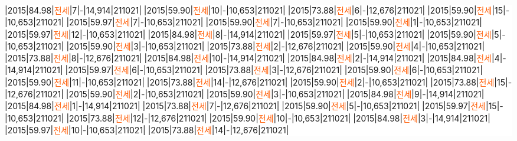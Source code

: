 |2015|84.98|<span style="color:#ff5a00">전세</span>|7|<span style="color:#444444">-</span>|14,914|211021|
|2015|59.90|<span style="color:#ff5a00">전세</span>|10|<span style="color:#444444">-</span>|10,653|211021|
|2015|73.88|<span style="color:#ff5a00">전세</span>|6|<span style="color:#444444">-</span>|12,676|211021|
|2015|59.90|<span style="color:#ff5a00">전세</span>|15|<span style="color:#444444">-</span>|10,653|211021|
|2015|59.97|<span style="color:#ff5a00">전세</span>|7|<span style="color:#444444">-</span>|10,653|211021|
|2015|59.90|<span style="color:#ff5a00">전세</span>|7|<span style="color:#444444">-</span>|10,653|211021|
|2015|59.90|<span style="color:#ff5a00">전세</span>|1|<span style="color:#444444">-</span>|10,653|211021|
|2015|59.97|<span style="color:#ff5a00">전세</span>|12|<span style="color:#444444">-</span>|10,653|211021|
|2015|84.98|<span style="color:#ff5a00">전세</span>|8|<span style="color:#444444">-</span>|14,914|211021|
|2015|59.97|<span style="color:#ff5a00">전세</span>|5|<span style="color:#444444">-</span>|10,653|211021|
|2015|59.90|<span style="color:#ff5a00">전세</span>|5|<span style="color:#444444">-</span>|10,653|211021|
|2015|59.90|<span style="color:#ff5a00">전세</span>|3|<span style="color:#444444">-</span>|10,653|211021|
|2015|73.88|<span style="color:#ff5a00">전세</span>|2|<span style="color:#444444">-</span>|12,676|211021|
|2015|59.90|<span style="color:#ff5a00">전세</span>|4|<span style="color:#444444">-</span>|10,653|211021|
|2015|73.88|<span style="color:#ff5a00">전세</span>|8|<span style="color:#444444">-</span>|12,676|211021|
|2015|84.98|<span style="color:#ff5a00">전세</span>|10|<span style="color:#444444">-</span>|14,914|211021|
|2015|84.98|<span style="color:#ff5a00">전세</span>|2|<span style="color:#444444">-</span>|14,914|211021|
|2015|84.98|<span style="color:#ff5a00">전세</span>|4|<span style="color:#444444">-</span>|14,914|211021|
|2015|59.97|<span style="color:#ff5a00">전세</span>|6|<span style="color:#444444">-</span>|10,653|211021|
|2015|73.88|<span style="color:#ff5a00">전세</span>|3|<span style="color:#444444">-</span>|12,676|211021|
|2015|59.90|<span style="color:#ff5a00">전세</span>|6|<span style="color:#444444">-</span>|10,653|211021|
|2015|59.90|<span style="color:#ff5a00">전세</span>|11|<span style="color:#444444">-</span>|10,653|211021|
|2015|73.88|<span style="color:#ff5a00">전세</span>|14|<span style="color:#444444">-</span>|12,676|211021|
|2015|59.90|<span style="color:#ff5a00">전세</span>|2|<span style="color:#444444">-</span>|10,653|211021|
|2015|73.88|<span style="color:#ff5a00">전세</span>|15|<span style="color:#444444">-</span>|12,676|211021|
|2015|59.90|<span style="color:#ff5a00">전세</span>|2|<span style="color:#444444">-</span>|10,653|211021|
|2015|59.90|<span style="color:#ff5a00">전세</span>|3|<span style="color:#444444">-</span>|10,653|211021|
|2015|84.98|<span style="color:#ff5a00">전세</span>|9|<span style="color:#444444">-</span>|14,914|211021|
|2015|84.98|<span style="color:#ff5a00">전세</span>|1|<span style="color:#444444">-</span>|14,914|211021|
|2015|73.88|<span style="color:#ff5a00">전세</span>|7|<span style="color:#444444">-</span>|12,676|211021|
|2015|59.90|<span style="color:#ff5a00">전세</span>|5|<span style="color:#444444">-</span>|10,653|211021|
|2015|59.97|<span style="color:#ff5a00">전세</span>|15|<span style="color:#444444">-</span>|10,653|211021|
|2015|73.88|<span style="color:#ff5a00">전세</span>|12|<span style="color:#444444">-</span>|12,676|211021|
|2015|59.90|<span style="color:#ff5a00">전세</span>|10|<span style="color:#444444">-</span>|10,653|211021|
|2015|84.98|<span style="color:#ff5a00">전세</span>|3|<span style="color:#444444">-</span>|14,914|211021|
|2015|59.97|<span style="color:#ff5a00">전세</span>|10|<span style="color:#444444">-</span>|10,653|211021|
|2015|73.88|<span style="color:#ff5a00">전세</span>|14|<span style="color:#444444">-</span>|12,676|211021|